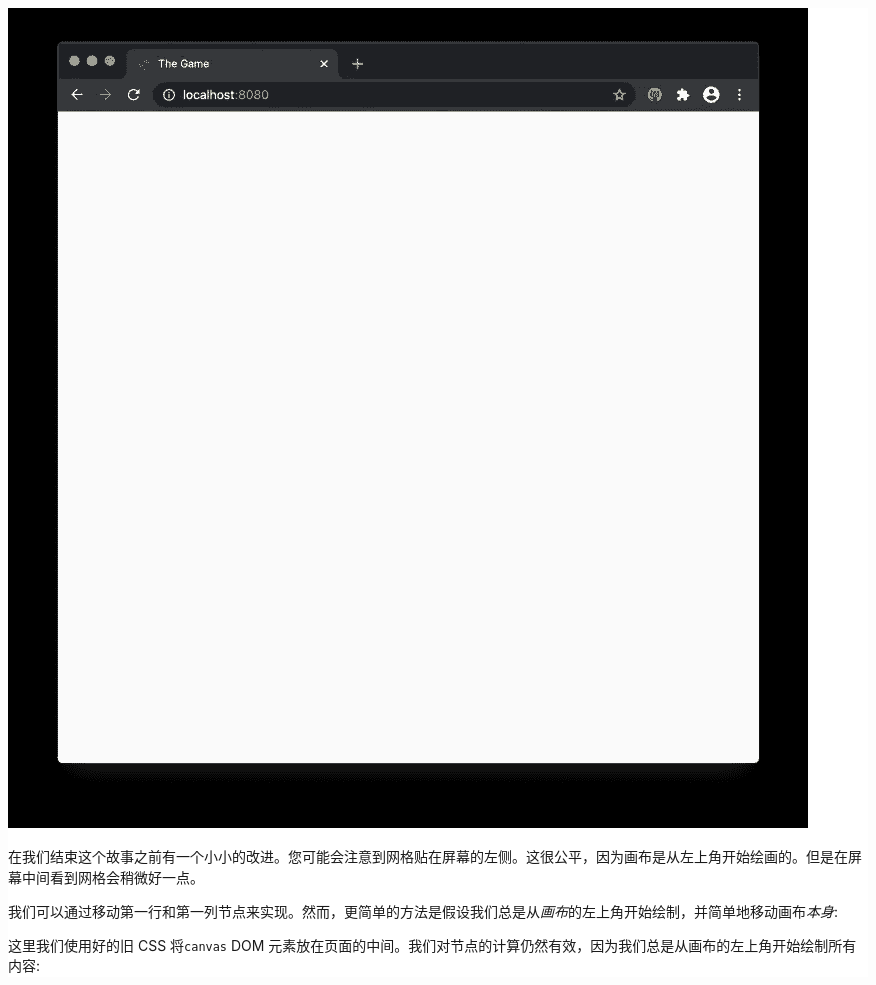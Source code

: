![](img/04e1e9ba52e8f66912befbb64587d338.png)

在我们结束这个故事之前有一个小小的改进。您可能会注意到网格贴在屏幕的左侧。这很公平，因为画布是从左上角开始绘画的。但是在屏幕中间看到网格会稍微好一点。

我们可以通过移动第一行和第一列节点来实现。然而，更简单的方法是假设我们总是从*画布*的左上角开始绘制，并简单地移动画布*本身*:

这里我们使用好的旧 CSS 将`canvas` DOM 元素放在页面的中间。我们对节点的计算仍然有效，因为我们总是从画布的左上角开始绘制所有内容:
